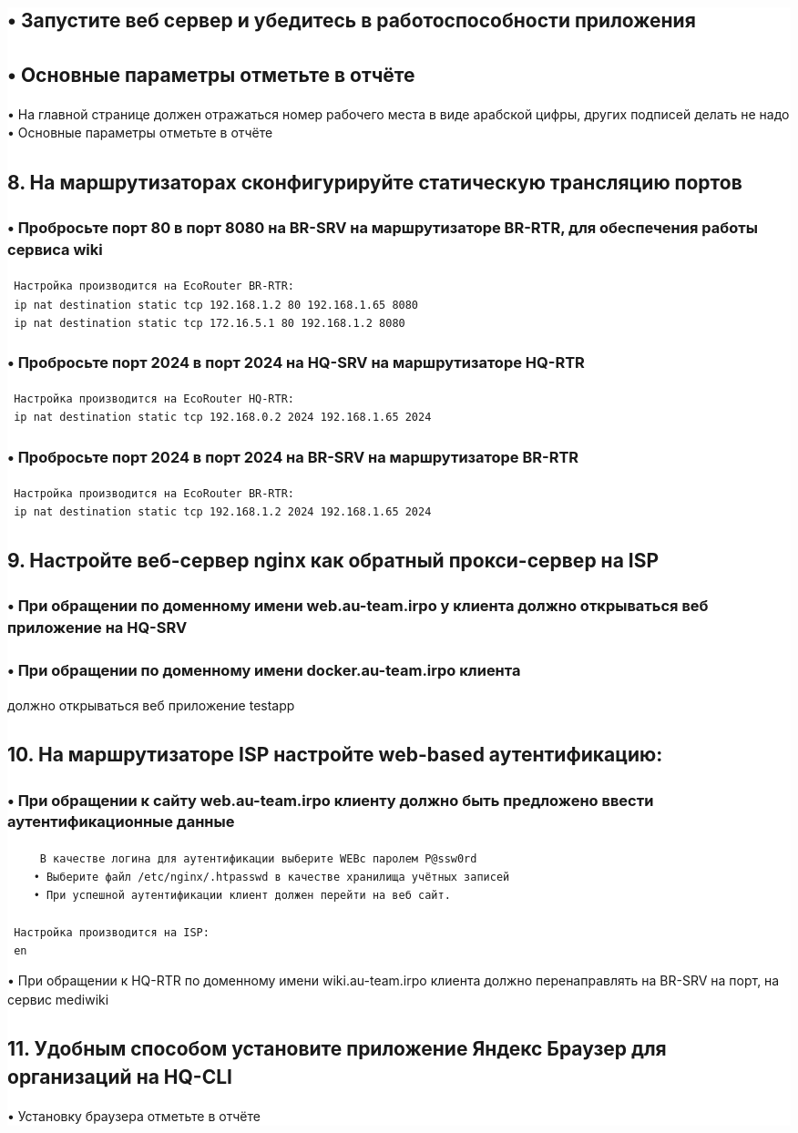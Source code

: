 ## •	Запустите веб сервер и убедитесь в работоспособности приложения  
## •	Основные параметры отметьте в отчёте  
•	На главной странице должен отражаться номер рабочего места в виде арабской цифры, других подписей делать не надо  
•	Основные параметры отметьте в отчёте  

## 8.	На маршрутизаторах сконфигурируйте статическую трансляцию портов  
### •	Пробросьте порт 80 в порт 8080 на BR-SRV на маршрутизаторе BR-RTR, для обеспечения работы сервиса wiki  
     Настройка производится на EcoRouter BR-RTR:  
     ip nat destination static tcp 192.168.1.2 80 192.168.1.65 8080
     ip nat destination static tcp 172.16.5.1 80 192.168.1.2 8080
### •	Пробросьте порт 2024 в порт 2024 на HQ-SRV на маршрутизаторе HQ-RTR  
     Настройка производится на EcoRouter HQ-RTR:  
     ip nat destination static tcp 192.168.0.2 2024 192.168.1.65 2024  
### •	Пробросьте порт 2024 в порт 2024 на BR-SRV на маршрутизаторе BR-RTR  
     Настройка производится на EcoRouter BR-RTR:  
     ip nat destination static tcp 192.168.1.2 2024 192.168.1.65 2024  
## 9.	Настройте веб-сервер nginx как обратный прокси-сервер на ISP  
  ### •	При обращении по доменному имени web.au-team.irpo у клиента должно открываться веб приложение на HQ-SRV  
  ### • При обращении по доменному имени docker.au-team.irpo клиента
должно открываться веб приложение testapp
## 10.	На маршрутизаторе ISP настройте web-based аутентификацию:  
  ### •	При обращении к сайту web.au-team.irpo клиенту должно быть предложено ввести аутентификационные данные
         В качестве логина для аутентификации выберите WEBс паролем P@ssw0rd
        • Выберите файл /etc/nginx/.htpasswd в качестве хранилища учётных записей
        • При успешной аутентификации клиент должен перейти на веб сайт.
      
     Настройка производится на ISP:  
     en  
  
•	При обращении к HQ-RTR по доменному имени wiki.au-team.irpo клиента должно перенаправлять на BR-SRV на порт, на сервис mediwiki  
## 11.	Удобным способом установите приложение Яндекс Браузер для организаций на HQ-CLI  
•	Установку браузера отметьте в отчёте  
